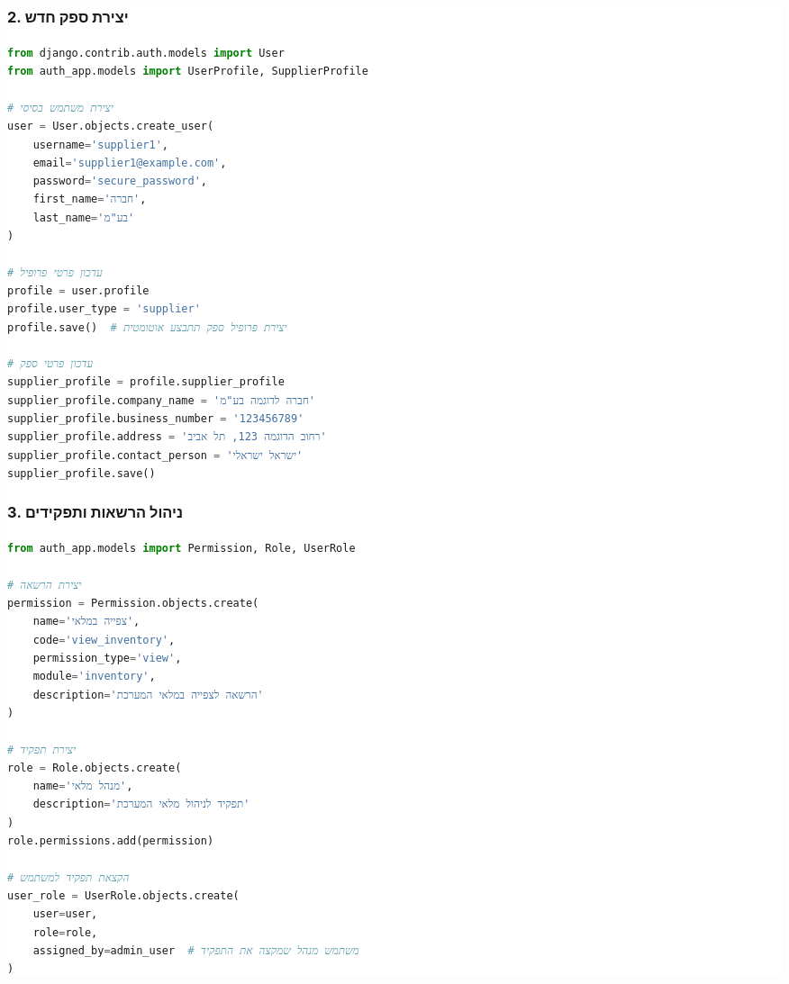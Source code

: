 ### 2. יצירת ספק חדש
```python
from django.contrib.auth.models import User
from auth_app.models import UserProfile, SupplierProfile

# יצירת משתמש בסיסי
user = User.objects.create_user(
    username='supplier1',
    email='supplier1@example.com',
    password='secure_password',
    first_name='חברה',
    last_name='בע"מ'
)

# עדכון פרטי פרופיל
profile = user.profile
profile.user_type = 'supplier'
profile.save()  # יצירת פרופיל ספק תתבצע אוטומטית

# עדכון פרטי ספק
supplier_profile = profile.supplier_profile
supplier_profile.company_name = 'חברה לדוגמה בע"מ'
supplier_profile.business_number = '123456789'
supplier_profile.address = 'רחוב הדוגמה 123, תל אביב'
supplier_profile.contact_person = 'ישראל ישראלי'
supplier_profile.save()
```

### 3. ניהול הרשאות ותפקידים
```python
from auth_app.models import Permission, Role, UserRole

# יצירת הרשאה
permission = Permission.objects.create(
    name='צפייה במלאי',
    code='view_inventory',
    permission_type='view',
    module='inventory',
    description='הרשאה לצפייה במלאי המערכת'
)

# יצירת תפקיד
role = Role.objects.create(
    name='מנהל מלאי',
    description='תפקיד לניהול מלאי המערכת'
)
role.permissions.add(permission)

# הקצאת תפקיד למשתמש
user_role = UserRole.objects.create(
    user=user,
    role=role,
    assigned_by=admin_user  # משתמש מנהל שמקצה את התפקיד
)
```
